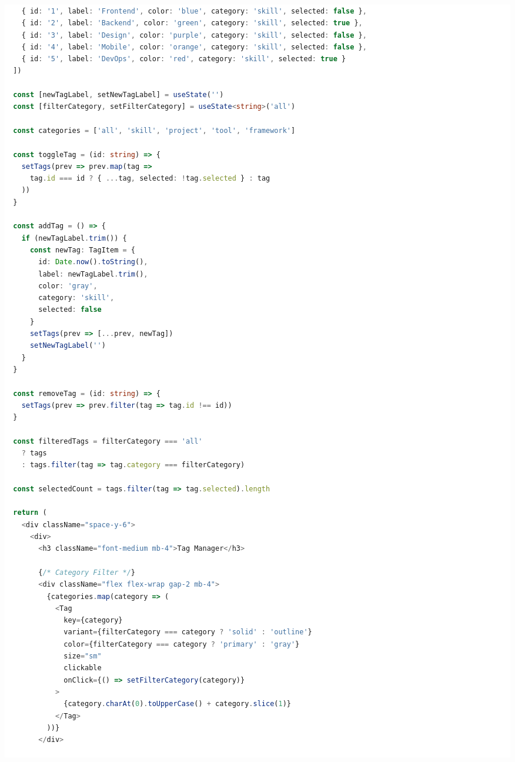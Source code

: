 ```typescript
    { id: '1', label: 'Frontend', color: 'blue', category: 'skill', selected: false },
    { id: '2', label: 'Backend', color: 'green', category: 'skill', selected: true },
    { id: '3', label: 'Design', color: 'purple', category: 'skill', selected: false },
    { id: '4', label: 'Mobile', color: 'orange', category: 'skill', selected: false },
    { id: '5', label: 'DevOps', color: 'red', category: 'skill', selected: true }
  ])
  
  const [newTagLabel, setNewTagLabel] = useState('')
  const [filterCategory, setFilterCategory] = useState<string>('all')
  
  const categories = ['all', 'skill', 'project', 'tool', 'framework']
  
  const toggleTag = (id: string) => {
    setTags(prev => prev.map(tag => 
      tag.id === id ? { ...tag, selected: !tag.selected } : tag
    ))
  }
  
  const addTag = () => {
    if (newTagLabel.trim()) {
      const newTag: TagItem = {
        id: Date.now().toString(),
        label: newTagLabel.trim(),
        color: 'gray',
        category: 'skill',
        selected: false
      }
      setTags(prev => [...prev, newTag])
      setNewTagLabel('')
    }
  }
  
  const removeTag = (id: string) => {
    setTags(prev => prev.filter(tag => tag.id !== id))
  }
  
  const filteredTags = filterCategory === 'all' 
    ? tags 
    : tags.filter(tag => tag.category === filterCategory)
  
  const selectedCount = tags.filter(tag => tag.selected).length
  
  return (
    <div className="space-y-6">
      <div>
        <h3 className="font-medium mb-4">Tag Manager</h3>
        
        {/* Category Filter */}
        <div className="flex flex-wrap gap-2 mb-4">
          {categories.map(category => (
            <Tag
              key={category}
              variant={filterCategory === category ? 'solid' : 'outline'}
              color={filterCategory === category ? 'primary' : 'gray'}
              size="sm"
              clickable
              onClick={() => setFilterCategory(category)}
            >
              {category.charAt(0).toUpperCase() + category.slice(1)}
            </Tag>
          ))}
        </div>
        
```
